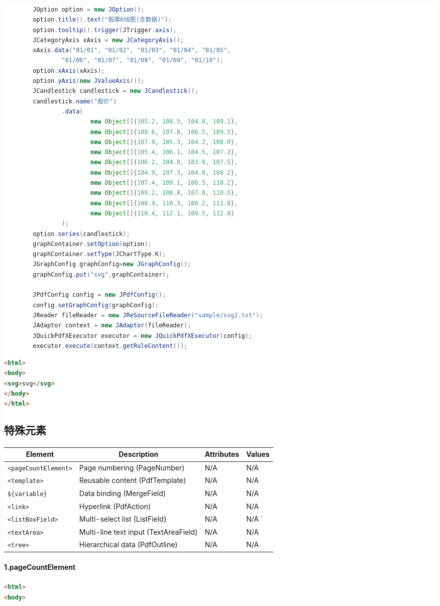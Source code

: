 ```java
        JOption option = new JOption();
        option.title().text("股票K线图(含数据)");
        option.tooltip().trigger(JTrigger.axis);
        JCategoryAxis xAxis = new JCategoryAxis();
        xAxis.data("01/01", "01/02", "01/03", "01/04", "01/05",
                "01/06", "01/07", "01/08", "01/09", "01/10");
        option.xAxis(xAxis);
        option.yAxis(new JValueAxis());
        JCandlestick candlestick = new JCandlestick();
        candlestick.name("股价")
                .data(
                        new Object[]{105.2, 108.5, 104.8, 109.1},
                        new Object[]{108.6, 107.8, 106.5, 109.5},
                        new Object[]{107.9, 105.3, 104.2, 108.0},
                        new Object[]{105.4, 106.1, 104.5, 107.2},
                        new Object[]{106.2, 104.8, 103.0, 107.5},
                        new Object[]{104.9, 107.3, 104.0, 108.2},
                        new Object[]{107.4, 109.1, 106.5, 110.2},
                        new Object[]{109.2, 108.8, 107.0, 110.5},
                        new Object[]{108.9, 110.3, 108.2, 111.0},
                        new Object[]{110.4, 112.1, 109.5, 112.8}
                );
        option.series(candlestick);
        graphContainer.setOption(option);
        graphContainer.setType(JChartType.K);
        JGraphConfig graphConfig=new JGraphConfig();
        graphConfig.put("svg",graphContainer);

        JPdfConfig config = new JPdfConfig();
        config.setGraphConfig(graphConfig);
        JReader fileReader = new JReSourceFileReader("sample/svg2.txt");
        JAdaptor context = new JAdaptor(fileReader);
        JQuickPdfXExecutor executor = new JQuickPdfXExecutor(config);
        executor.execute(context.getRuleContent());
```
```html
<html>
<body>
<svg>svg</svg>
</body>
</html>
```

## 特殊元素

| Element              | Description                          | Attributes | Values            |
|----------------------|-------------------------------------|------------|-------------------|
| `<pageCountElement>` | Page numbering (PageNumber)         | N/A        | N/A               |
| `<template>`         | Reusable content (PdfTemplate)      | N/A        | N/A               |
| `${variable}`        | Data binding (MergeField)           | N/A        | N/A               |
| `<link>`         | Hyperlink (PdfAction)                | N/A        | N/A               |
| `<listBoxField>` | Multi-select list (ListField)        | N/A        | N/A `             |
| `<textArea>`     | Multi-line text input (TextAreaField)| N/A        | N/A               |
| `<tree>`         | Hierarchical data (PdfOutline)       | N/A        | N/A               |
####  1.pageCountElement
```html
<html>
<body>
```
